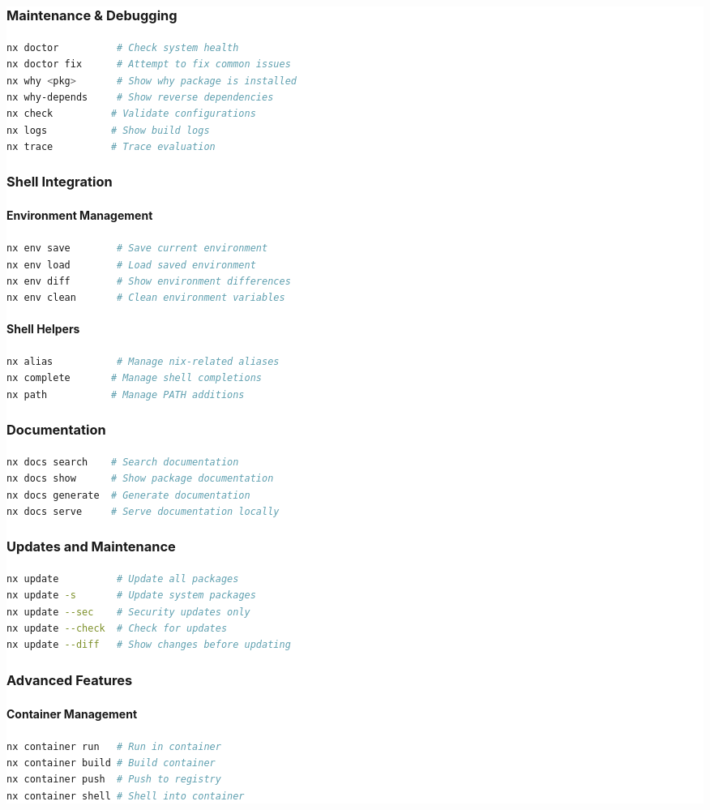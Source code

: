 ### Maintenance & Debugging
```bash
nx doctor          # Check system health
nx doctor fix      # Attempt to fix common issues
nx why <pkg>       # Show why package is installed
nx why-depends     # Show reverse dependencies
nx check          # Validate configurations
nx logs           # Show build logs
nx trace          # Trace evaluation
```

### Shell Integration

#### Environment Management
```bash
nx env save        # Save current environment
nx env load        # Load saved environment
nx env diff        # Show environment differences
nx env clean       # Clean environment variables
```

#### Shell Helpers
```bash
nx alias           # Manage nix-related aliases
nx complete       # Manage shell completions
nx path           # Manage PATH additions
```

### Documentation
```bash
nx docs search    # Search documentation
nx docs show      # Show package documentation
nx docs generate  # Generate documentation
nx docs serve     # Serve documentation locally
```

### Updates and Maintenance
```bash
nx update          # Update all packages
nx update -s       # Update system packages
nx update --sec    # Security updates only
nx update --check  # Check for updates
nx update --diff   # Show changes before updating
```

### Advanced Features

#### Container Management
```bash
nx container run   # Run in container
nx container build # Build container
nx container push  # Push to registry
nx container shell # Shell into container
```
